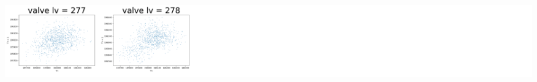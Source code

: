 <img src="plots/2d/10-21-02-09-22-valve_level=277.png" width=150px>
<img src="plots/2d/10-21-02-09-22-valve_level=278.png" width=150px>